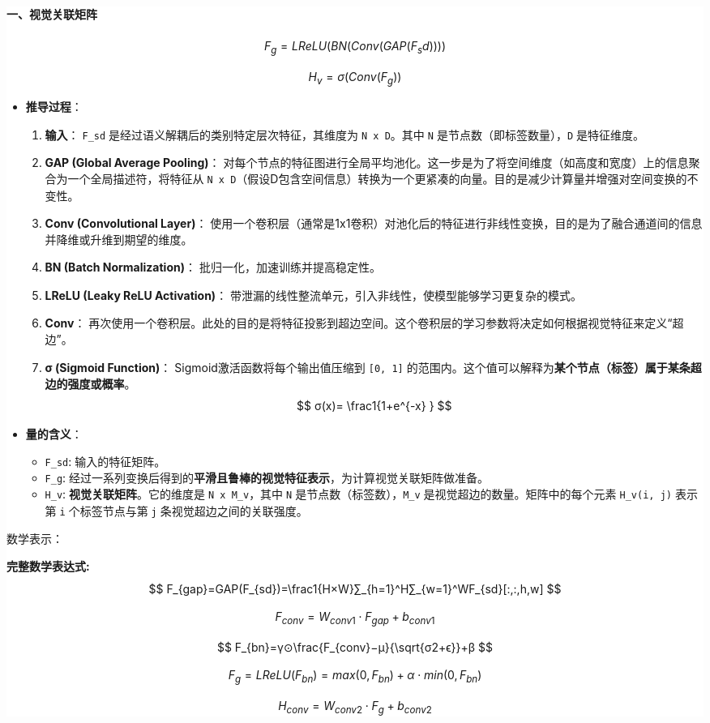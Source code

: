 #### **一、视觉关联矩阵**

$$
F_g = LReLU(BN(Conv(GAP(F_sd))))
$$

$$
H_v = σ(Conv(F_g))
$$

- **推导过程**：
  
  1. **输入**： `F_sd` 是经过语义解耦后的类别特定层次特征，其维度为 `N x D`。其中 `N` 是节点数（即标签数量），`D` 是特征维度。
  
  2. **GAP (Global Average Pooling)**： 对每个节点的特征图进行全局平均池化。这一步是为了将空间维度（如高度和宽度）上的信息聚合为一个全局描述符，将特征从 `N x D`（假设D包含空间信息）转换为一个更紧凑的向量。目的是减少计算量并增强对空间变换的不变性。
  
  3. **Conv (Convolutional Layer)**： 使用一个卷积层（通常是1x1卷积）对池化后的特征进行非线性变换，目的是为了融合通道间的信息并降维或升维到期望的维度。
  
  4. **BN (Batch Normalization)**： 批归一化，加速训练并提高稳定性。
  
  5. **LReLU (Leaky ReLU Activation)**： 带泄漏的线性整流单元，引入非线性，使模型能够学习更复杂的模式。
  
  6. **Conv**： 再次使用一个卷积层。此处的目的是将特征投影到超边空间。这个卷积层的学习参数将决定如何根据视觉特征来定义“超边”。
  
  7. **σ (Sigmoid Function)**： Sigmoid激活函数将每个输出值压缩到 `[0, 1]` 的范围内。这个值可以解释为**某个节点（标签）属于某条超边的强度或概率**。
     $$
     σ(x)= \frac1{1+e^{-x} }
     $$
     
  
- **量的含义**：
  - `F_sd`: 输入的特征矩阵。
  - `F_g`: 经过一系列变换后得到的**平滑且鲁棒的视觉特征表示**，为计算视觉关联矩阵做准备。
  - `H_v`: **视觉关联矩阵**。它的维度是 `N x M_v`，其中 `N` 是节点数（标签数），`M_v` 是视觉超边的数量。矩阵中的每个元素 `H_v(i, j)` 表示第 `i` 个标签节点与第 `j` 条视觉超边之间的关联强度。

数学表示：

**完整数学表达式:**
$$
F_{gap}=GAP(F_{sd})=\frac1{H×W}∑_{h=1}^H∑_{w=1}^WF_{sd}[:,:,h,w]
$$

$$
F_{conv}=W_{conv1}⋅F_{gap}+b_{conv1}
$$

$$
F_{bn}=γ⊙\frac{F_{conv}−μ}{\sqrt{σ2+ϵ}}+β
$$

$$
F_g=LReLU(F_{bn})=max⁡(0,F_{bn})+α⋅min⁡(0,F_{bn})
$$

$$
H_{conv}=W_{conv2}⋅F_g+b_{conv2}
$$
